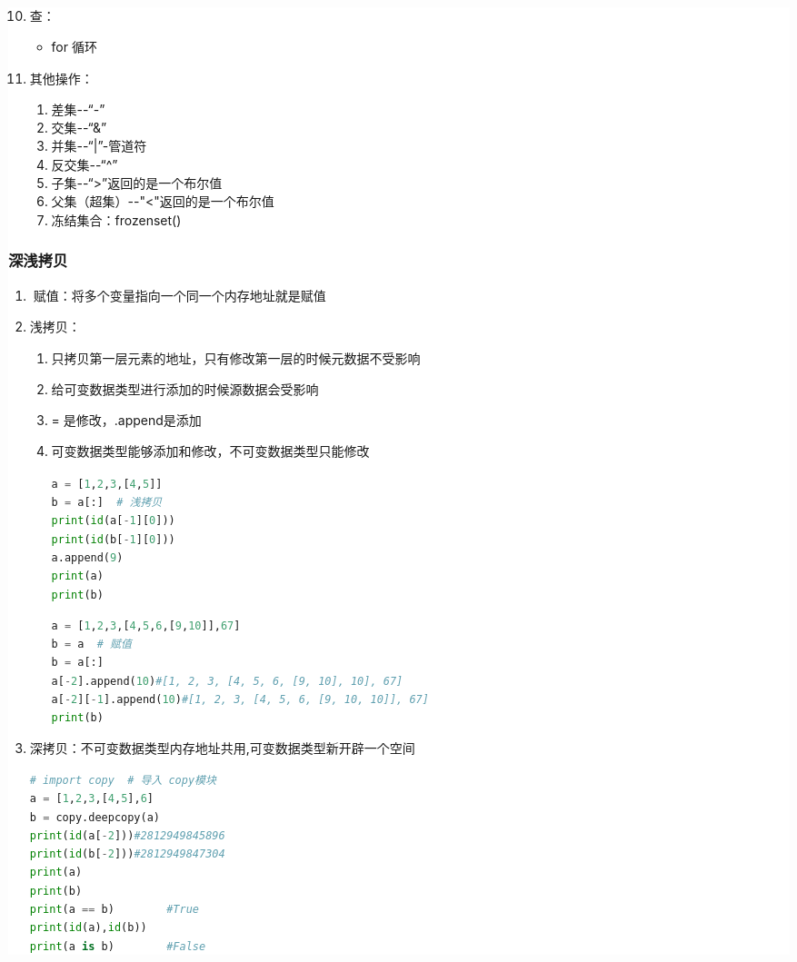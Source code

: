 10. 查：

    - for 循环

11. 其他操作：

    1. 差集--“-”
    2. 交集--“&”
    3. 并集--“|”-管道符
    4. 反交集--“^”
    5. 子集--“>”返回的是一个布尔值
    6. 父集（超集）--"<"返回的是一个布尔值
    7. 冻结集合：frozenset()

### 深浅拷贝

1. ​	赋值：将多个变量指向一个同一个内存地址就是赋值

2. 浅拷贝：

   1. 只拷贝第一层元素的地址，只有修改第一层的时候元数据不受影响

   2. 给可变数据类型进行添加的时候源数据会受影响

   3. = 是修改，.append是添加

   4. 可变数据类型能够添加和修改，不可变数据类型只能修改

      ```python
      a = [1,2,3,[4,5]]
      b = a[:]  # 浅拷贝
      print(id(a[-1][0]))
      print(id(b[-1][0]))
      a.append(9)   
      print(a)
      print(b)      
      ```

      ```python
      a = [1,2,3,[4,5,6,[9,10]],67]
      b = a  # 赋值
      b = a[:]
      a[-2].append(10)#[1, 2, 3, [4, 5, 6, [9, 10], 10], 67]
      a[-2][-1].append(10)#[1, 2, 3, [4, 5, 6, [9, 10, 10]], 67]
      print(b)
      ```

3. 深拷贝：不可变数据类型内存地址共用,可变数据类型新开辟一个空间

   ```python
   # import copy  # 导入 copy模块
   a = [1,2,3,[4,5],6]
   b = copy.deepcopy(a)
   print(id(a[-2]))#2812949845896
   print(id(b[-2]))#2812949847304
   print(a)
   print(b)
   print(a == b)		#True
   print(id(a),id(b))
   print(a is b)		#False
   ```
